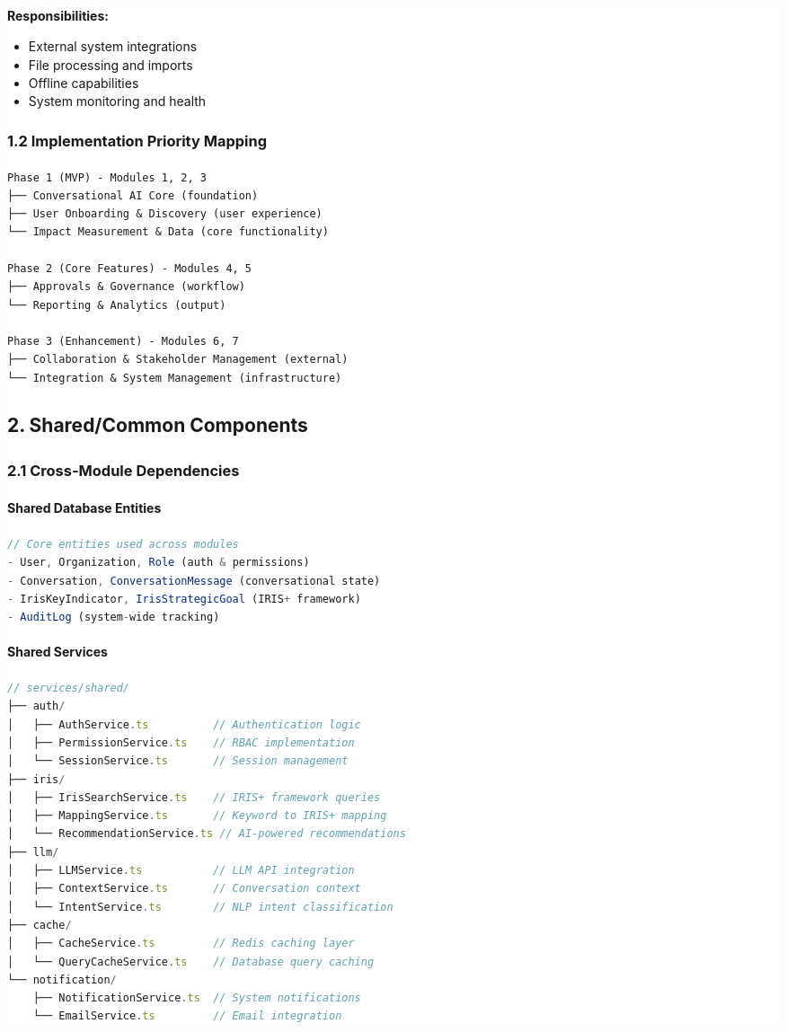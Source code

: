 **Responsibilities:**
- External system integrations
- File processing and imports
- Offline capabilities
- System monitoring and health

### 1.2 Implementation Priority Mapping

```
Phase 1 (MVP) - Modules 1, 2, 3
├── Conversational AI Core (foundation)
├── User Onboarding & Discovery (user experience)
└── Impact Measurement & Data (core functionality)

Phase 2 (Core Features) - Modules 4, 5
├── Approvals & Governance (workflow)
└── Reporting & Analytics (output)

Phase 3 (Enhancement) - Modules 6, 7
├── Collaboration & Stakeholder Management (external)
└── Integration & System Management (infrastructure)
```

## 2. Shared/Common Components

### 2.1 Cross-Module Dependencies

#### **Shared Database Entities**
```typescript
// Core entities used across modules
- User, Organization, Role (auth & permissions)
- Conversation, ConversationMessage (conversational state)
- IrisKeyIndicator, IrisStrategicGoal (IRIS+ framework)
- AuditLog (system-wide tracking)
```

#### **Shared Services**
```typescript
// services/shared/
├── auth/
│   ├── AuthService.ts          // Authentication logic
│   ├── PermissionService.ts    // RBAC implementation
│   └── SessionService.ts       // Session management
├── iris/
│   ├── IrisSearchService.ts    // IRIS+ framework queries
│   ├── MappingService.ts       // Keyword to IRIS+ mapping
│   └── RecommendationService.ts // AI-powered recommendations
├── llm/
│   ├── LLMService.ts           // LLM API integration
│   ├── ContextService.ts       // Conversation context
│   └── IntentService.ts        // NLP intent classification
├── cache/
│   ├── CacheService.ts         // Redis caching layer
│   └── QueryCacheService.ts    // Database query caching
└── notification/
    ├── NotificationService.ts  // System notifications
    └── EmailService.ts         // Email integration
```
